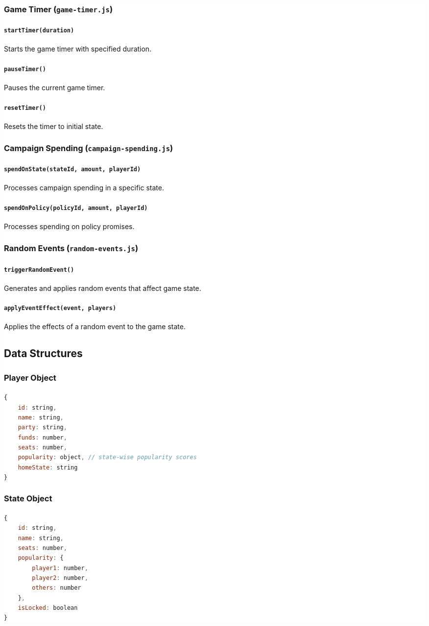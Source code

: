 ### Game Timer (`game-timer.js`)

#### `startTimer(duration)`
Starts the game timer with specified duration.

#### `pauseTimer()`
Pauses the current game timer.

#### `resetTimer()`
Resets the timer to initial state.

### Campaign Spending (`campaign-spending.js`)

#### `spendOnState(stateId, amount, playerId)`
Processes campaign spending in a specific state.

#### `spendOnPolicy(policyId, amount, playerId)`
Processes spending on policy promises.

### Random Events (`random-events.js`)

#### `triggerRandomEvent()`
Generates and applies random events that affect game state.

#### `applyEventEffect(event, players)`
Applies the effects of a random event to the game state.

## Data Structures

### Player Object
```javascript
{
    id: string,
    name: string,
    party: string,
    funds: number,
    seats: number,
    popularity: object, // state-wise popularity scores
    homeState: string
}
```

### State Object
```javascript
{
    id: string,
    name: string,
    seats: number,
    popularity: {
        player1: number,
        player2: number,
        others: number
    },
    isLocked: boolean
}
```
